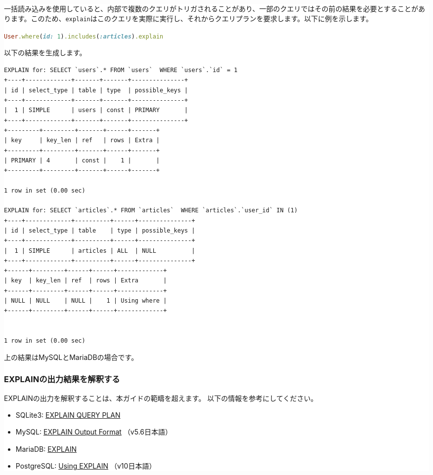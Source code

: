 一括読み込みを使用していると、内部で複数のクエリがトリガされることがあり、一部のクエリではその前の結果を必要とすることがあります。このため、`explain`はこのクエリを実際に実行し、それからクエリプランを要求します。以下に例を示します。

```ruby
User.where(id: 1).includes(:articles).explain
```

以下の結果を生成します。

```
EXPLAIN for: SELECT `users`.* FROM `users`  WHERE `users`.`id` = 1
+----+-------------+-------+-------+---------------+
| id | select_type | table | type  | possible_keys |
+----+-------------+-------+-------+---------------+
|  1 | SIMPLE      | users | const | PRIMARY       |
+----+-------------+-------+-------+---------------+
+---------+---------+-------+------+-------+
| key     | key_len | ref   | rows | Extra |
+---------+---------+-------+------+-------+
| PRIMARY | 4       | const |    1 |       |
+---------+---------+-------+------+-------+

1 row in set (0.00 sec)

EXPLAIN for: SELECT `articles`.* FROM `articles`  WHERE `articles`.`user_id` IN (1)
+----+-------------+----------+------+---------------+
| id | select_type | table    | type | possible_keys |
+----+-------------+----------+------+---------------+
|  1 | SIMPLE      | articles | ALL  | NULL          |
+----+-------------+----------+------+---------------+
+------+---------+------+------+-------------+
| key  | key_len | ref  | rows | Extra       |
+------+---------+------+------+-------------+
| NULL | NULL    | NULL |    1 | Using where |
+------+---------+------+------+-------------+


1 row in set (0.00 sec)
```

上の結果はMySQLとMariaDBの場合です。

### EXPLAINの出力結果を解釈する

EXPLAINの出力を解釈することは、本ガイドの範疇を超えます。
以下の情報を参考にしてください。

* SQLite3: [EXPLAIN QUERY PLAN](http://www.sqlite.org/eqp.html)

* MySQL: [EXPLAIN Output Format](https://dev.mysql.com/doc/refman/5.6/ja/explain-output.html) （v5.6日本語）

* MariaDB: [EXPLAIN](https://mariadb.com/kb/en/mariadb/explain/)

* PostgreSQL: [Using EXPLAIN](https://www.postgresql.jp/document/10/html/using-explain.html) （v10日本語）
